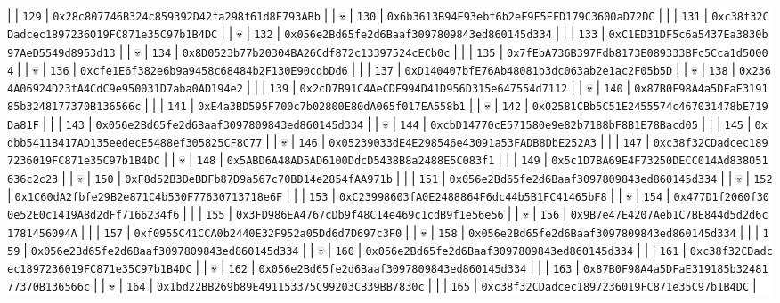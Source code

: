 |  | `129` | `0x28c807746B324c859392D42fa298f61d8F793ABb` |
| 💀 | `130` | `0x6b3613B94E93ebf6b2eF9F5EFD179C3600aD72DC` |
|  | `131` | `0xc38f32CDadcec1897236019FC871e35C97b1B4DC` |
| 💀 | `132` | `0x056e2Bd65fe2d6Baaf3097809843ed860145d334` |
|  | `133` | `0xC1ED31DF5c6a5437Ea3830b97AeD5549d8953d13` |
| 💀 | `134` | `0x8D0523b77b20304BA26Cdf872c13397524cECb0c` |
|  | `135` | `0x7fEbA736B397Fdb8173E089333BFc5Cca1d50004` |
| 💀 | `136` | `0xcfe1E6f382e6b9a9458c68484b2F130E90cdbDd6` |
|  | `137` | `0xD140407bfE76Ab48081b3dc063ab2e1ac2F05b5D` |
| 💀 | `138` | `0x2364A06924D23fA4CdC9e950031D7aba0AD194e2` |
|  | `139` | `0x2cD7B91C4AeCDE994D41D956D315e647554d7112` |
| 💀 | `140` | `0x87B0F98A4a5DFaE319185b3248177370B136566c` |
|  | `141` | `0xE4a3BD595F700c7b02800E80dA065f017EA558b1` |
| 💀 | `142` | `0x02581CBb5C51E2455574c467031478bE719Da81F` |
|  | `143` | `0x056e2Bd65fe2d6Baaf3097809843ed860145d334` |
| 💀 | `144` | `0xcbD14770cE571580e9e82b7188bF8B1E78Bacd05` |
|  | `145` | `0xdbb5411B417AD135eedecE5488ef305825CF8C77` |
| 💀 | `146` | `0x05239033dE4E298546e43091a53FADB8DbE252A3` |
|  | `147` | `0xc38f32CDadcec1897236019FC871e35C97b1B4DC` |
| 💀 | `148` | `0x5ABD6A48AD5AD6100DdcD5438B8a2488E5C083f1` |
|  | `149` | `0x5c1D7BA69E4F73250DECC014Ad838051636c2c23` |
| 💀 | `150` | `0xF8d52B3DeBDFb87D9a567c70BD14e2854fAA971b` |
|  | `151` | `0x056e2Bd65fe2d6Baaf3097809843ed860145d334` |
| 💀 | `152` | `0x1C60dA2fbfe29B2e871C4b530F77630713718e6F` |
|  | `153` | `0xC23998603fA0E2488864F6dc44b5B1FC41465bF8` |
| 💀 | `154` | `0x477D1f2060f300e52E0c1419A8d2dFf7166234f6` |
|  | `155` | `0x3FD986EA4767cDb9f48C14e469c1cdB9f1e56e56` |
| 💀 | `156` | `0x9B7e47E4207Aeb1C7BE844d5d2d6c1781456094A` |
|  | `157` | `0xf0955C41CCA0b2440E32F952a05Dd6d7D697c3F0` |
| 💀 | `158` | `0x056e2Bd65fe2d6Baaf3097809843ed860145d334` |
|  | `159` | `0x056e2Bd65fe2d6Baaf3097809843ed860145d334` |
| 💀 | `160` | `0x056e2Bd65fe2d6Baaf3097809843ed860145d334` |
|  | `161` | `0xc38f32CDadcec1897236019FC871e35C97b1B4DC` |
| 💀 | `162` | `0x056e2Bd65fe2d6Baaf3097809843ed860145d334` |
|  | `163` | `0x87B0F98A4a5DFaE319185b3248177370B136566c` |
| 💀 | `164` | `0x1bd22BB269b89E491153375C99203CB39BB7830c` |
|  | `165` | `0xc38f32CDadcec1897236019FC871e35C97b1B4DC` |